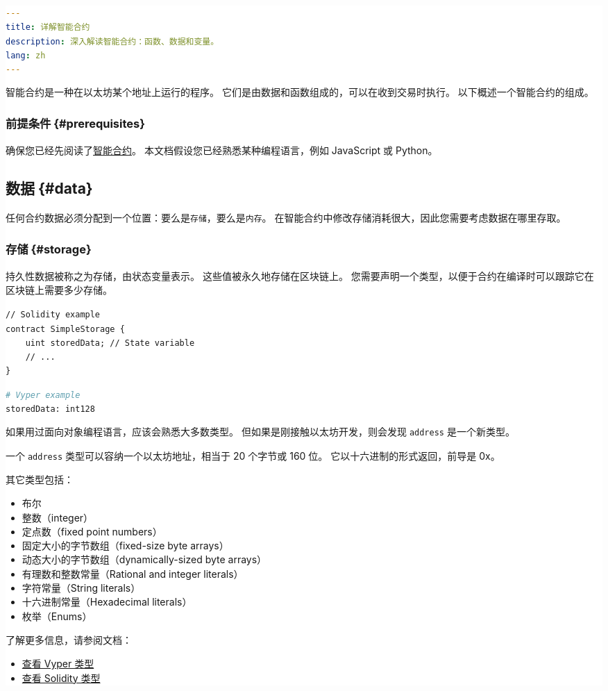 ```yaml
---
title: 详解智能合约
description: 深入解读智能合约：函数、数据和变量。
lang: zh
---
```


智能合约是一种在以太坊某个地址上运行的程序。 它们是由数据和函数组成的，可以在收到交易时执行。 以下概述一个智能合约的组成。

### 前提条件 {#prerequisites}

确保您已经先阅读了[智能合约](/developers/docs/smart-contracts/)。 本文档假设您已经熟悉某种编程语言，例如 JavaScript 或 Python。

## 数据 {#data}

任何合约数据必须分配到一个位置：要么是`存储`，要么是`内存`。 在智能合约中修改存储消耗很大，因此您需要考虑数据在哪里存取。

### 存储 {#storage}

持久性数据被称之为存储，由状态变量表示。 这些值被永久地存储在区块链上。 您需要声明一个类型，以便于合约在编译时可以跟踪它在区块链上需要多少存储。

```solidity
// Solidity example
contract SimpleStorage {
    uint storedData; // State variable
    // ...
}
```

```python
# Vyper example
storedData: int128
```

如果用过面向对象编程语言，应该会熟悉大多数类型。 但如果是刚接触以太坊开发，则会发现 `address` 是一个新类型。

一个 `address` 类型可以容纳一个以太坊地址，相当于 20 个字节或 160 位。 它以十六进制的形式返回，前导是 0x。

其它类型包括：

- 布尔
- 整数（integer）
- 定点数（fixed point numbers）
- 固定大小的字节数组（fixed-size byte arrays）
- 动态大小的字节数组（dynamically-sized byte arrays）
- 有理数和整数常量（Rational and integer literals）
- 字符常量（String literals）
- 十六进制常量（Hexadecimal literals）
- 枚举（Enums）

了解更多信息，请参阅文档：

- [查看 Vyper 类型](https://vyper.readthedocs.io/en/v0.1.0-beta.6/types.html#value-types)
- [查看 Solidity 类型](https://solidity.readthedocs.io/en/latest/types.html#value-types)
